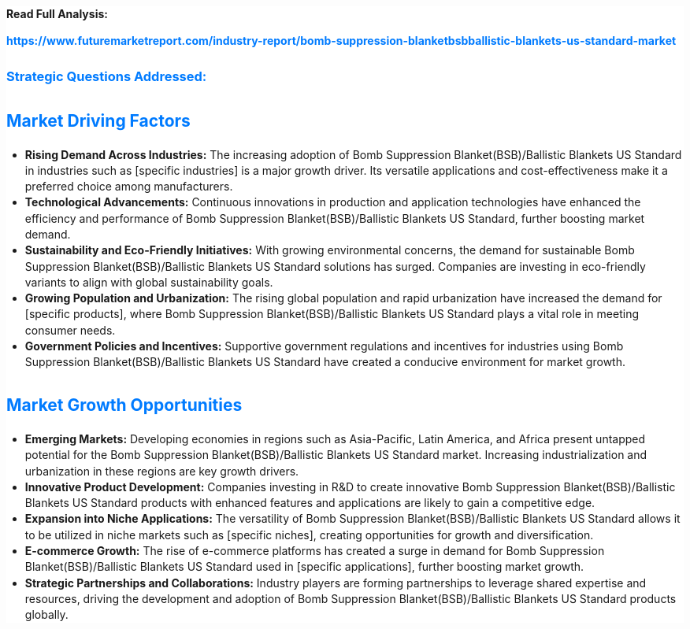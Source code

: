 <section>
<p><strong>Read Full Analysis: </strong></p><a href="https://www.futuremarketreport.com/industry-report/bomb-suppression-blanketbsbballistic-blankets-us-standard-market" style="color: #007BFF; text-decoration: none;"><strong>https://www.futuremarketreport.com/industry-report/bomb-suppression-blanketbsbballistic-blankets-us-standard-market</strong></a>
<h3 style="color: #007BFF;">Strategic Questions Addressed:</h3>
</section>

<section id="driving-factors">
<h2 style="color: #007BFF;">Market Driving Factors</h2>
<ul>
<li><strong>Rising Demand Across Industries:</strong> The increasing adoption of Bomb Suppression Blanket(BSB)/Ballistic Blankets US Standard in industries such as [specific industries] is a major growth driver. Its versatile applications and cost-effectiveness make it a preferred choice among manufacturers.</li>
<li><strong>Technological Advancements:</strong> Continuous innovations in production and application technologies have enhanced the efficiency and performance of Bomb Suppression Blanket(BSB)/Ballistic Blankets US Standard, further boosting market demand.</li>
<li><strong>Sustainability and Eco-Friendly Initiatives:</strong> With growing environmental concerns, the demand for sustainable Bomb Suppression Blanket(BSB)/Ballistic Blankets US Standard solutions has surged. Companies are investing in eco-friendly variants to align with global sustainability goals.</li>
<li><strong>Growing Population and Urbanization:</strong> The rising global population and rapid urbanization have increased the demand for [specific products], where Bomb Suppression Blanket(BSB)/Ballistic Blankets US Standard plays a vital role in meeting consumer needs.</li>
<li><strong>Government Policies and Incentives:</strong> Supportive government regulations and incentives for industries using Bomb Suppression Blanket(BSB)/Ballistic Blankets US Standard have created a conducive environment for market growth.</li>
</ul>
</section>

<section id="growth-opportunities">
<h2 style="color: #007BFF;">Market Growth Opportunities</h2>
<ul>
<li><strong>Emerging Markets:</strong> Developing economies in regions such as Asia-Pacific, Latin America, and Africa present untapped potential for the Bomb Suppression Blanket(BSB)/Ballistic Blankets US Standard market. Increasing industrialization and urbanization in these regions are key growth drivers.</li>
<li><strong>Innovative Product Development:</strong> Companies investing in R&D to create innovative Bomb Suppression Blanket(BSB)/Ballistic Blankets US Standard products with enhanced features and applications are likely to gain a competitive edge.</li>
<li><strong>Expansion into Niche Applications:</strong> The versatility of Bomb Suppression Blanket(BSB)/Ballistic Blankets US Standard allows it to be utilized in niche markets such as [specific niches], creating opportunities for growth and diversification.</li>
<li><strong>E-commerce Growth:</strong> The rise of e-commerce platforms has created a surge in demand for Bomb Suppression Blanket(BSB)/Ballistic Blankets US Standard used in [specific applications], further boosting market growth.</li>
<li><strong>Strategic Partnerships and Collaborations:</strong> Industry players are forming partnerships to leverage shared expertise and resources, driving the development and adoption of Bomb Suppression Blanket(BSB)/Ballistic Blankets US Standard products globally.</li>
</ul>
</section>
